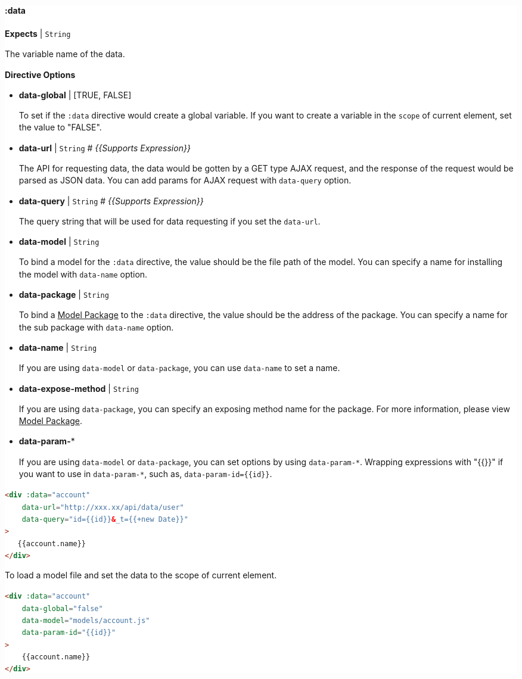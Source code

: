 #### :data

**Expects** | `String`

The variable name of the data.

**Directive Options**

- **data-global** | [TRUE, FALSE]
    
    To set if the `:data` directive would create a global variable. If you want to create a variable in the `scope` of current element, set the value to "FALSE".

- **data-url** | `String` # *{{Supports Expression}}*

    The API for requesting data, the data would be gotten by a GET type AJAX request, and the response of the request would be parsed as JSON data. You can add params for AJAX request with `data-query` option.

- **data-query** | `String` # *{{Supports Expression}}*

    The query string that will be used for data requesting if you set the `data-url`.

- **data-model** | `String`

    To bind a model for the `:data` directive, the value should be the file path of the model. You can specify a name for installing the model with `data-name` option.

- **data-package** | `String`

    To bind a [Model Package](#model-package) to the `:data` directive, the value should be the address of the package. You can specify a name for the sub package with `data-name` option.

- **data-name** | `String`

    If you are using `data-model` or `data-package`, you can use `data-name` to set a name.

- **data-expose-method** | `String`

   If you are using `data-package`, you can specify an exposing method name for the package. For more information, please view [Model Package](#model-package).

- **data-param-***

    If you are using `data-model` or `data-package`, you can set options by using `data-param-*`. Wrapping expressions with "{{}}" if you want to use in `data-param-*`, such as, `data-param-id={{id}}`.

~~~html
<div :data="account"
    data-url="http://xxx.xx/api/data/user"
    data-query="id={{id}}&_t={{+new Date}}"
>
   {{account.name}} 
</div>
~~~

To load a model file and set the data to the scope of current element.

~~~html
<div :data="account"
    data-global="false"
    data-model="models/account.js"
    data-param-id="{{id}}"
>
    {{account.name}}
</div>
~~~
